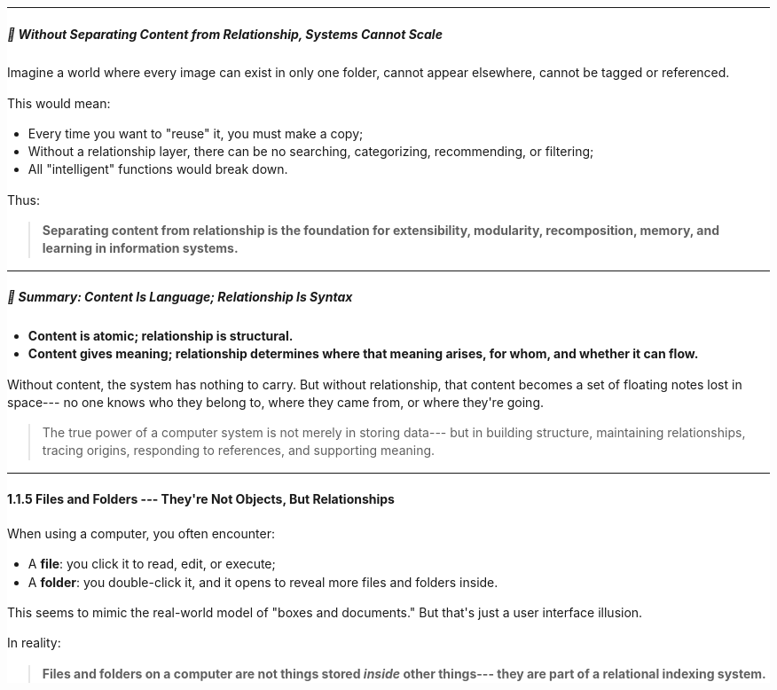 ------------------------------------------------------------------------

##### 🌌 Without Separating Content from Relationship, Systems Cannot Scale

Imagine a world where every image can exist in only one folder, cannot
appear elsewhere, cannot be tagged or referenced.

This would mean:

- Every time you want to "reuse" it, you must make a copy;
- Without a relationship layer, there can be no searching, categorizing,
  recommending, or filtering;
- All "intelligent" functions would break down.

Thus:

> **Separating content from relationship is the foundation for
> extensibility, modularity, recomposition, memory, and learning in
> information systems.**

------------------------------------------------------------------------

##### 📘 Summary: Content Is Language; Relationship Is Syntax

- **Content is atomic; relationship is structural.**
- **Content gives meaning; relationship determines where that meaning
  arises, for whom, and whether it can flow.**

Without content, the system has nothing to carry. But without
relationship, that content becomes a set of floating notes lost in
space--- no one knows who they belong to, where they came from, or where
they're going.

> The true power of a computer system is not merely in storing data---
> but in building structure, maintaining relationships, tracing origins,
> responding to references, and supporting meaning.

------------------------------------------------------------------------

#### 1.1.5 Files and Folders --- They're Not Objects, But Relationships

When using a computer, you often encounter:

- A **file**: you click it to read, edit, or execute;
- A **folder**: you double-click it, and it opens to reveal more files
  and folders inside.

This seems to mimic the real-world model of "boxes and documents." But
that's just a user interface illusion.

In reality:

> **Files and folders on a computer are not things stored *inside* other
> things--- they are part of a relational indexing system.**
